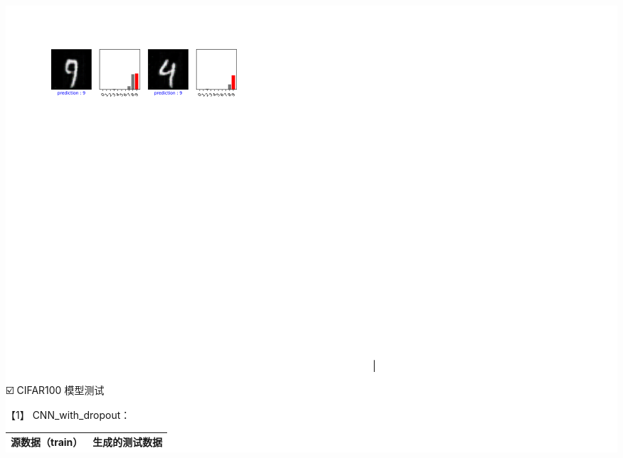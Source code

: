 <img src="./report_picture/random2_mnist/random2_mnist_prediction_9_200dpi.png" style="zoom: 50%;" /> |



☑️ CIFAR100 模型测试

【1】 CNN_with_dropout：

|                       源数据（train）                        |                        生成的测试数据                        |
| :----------------------------------------------------------: | :----------------------------------------------------------: |